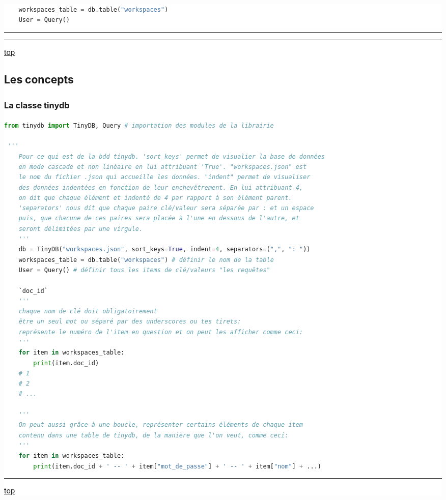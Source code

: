 ``` python
    workspaces_table = db.table("workspaces")
    User = Query()
```

---
---
[top](#les-concepts-expliqués)

## Les concepts

### La classe tinydb

```python
from tinydb import TinyDB, Query # importation des modules de la librairie

 '''
    Pour ce qui est de la bdd tinydb. 'sort_keys' permet de visualier la base de données
    en mode cascade et non linéaire en lui attribuant 'True'. "workspaces.json" est 
    le nom du fichier .json qui accueille les données. "indent" permet de visualiser 
    des données indentées en fonction de leur enchevêtrement. En lui attribuant 4,
    on dit que chaque élément et indenté de 4 par rapport à son élément parent.
    'separators' nous dit que chaque paire clé/valeur sera séparée par : et un espace
    puis, que chacune de ces paires sera placée à l'une en dessous de l'autre, et 
    seront délimitées par une virgule.
    '''
    db = TinyDB("workspaces.json", sort_keys=True, indent=4, separators=(",", ": "))
    workspaces_table = db.table("workspaces") # définir le nom de la table
    User = Query() # définir tous les items de clé/valeurs "les requêtes"

    `doc_id`  
    ''' 
    chaque nom de clé doit obligatoirement
    être un seul mot ou séparé par des underscores ou tes tirets:
    représente le numéro de l'item en question et on peut les afficher comme ceci:
    '''
    for item in workspaces_table:
        print(item.doc_id)
    # 1
    # 2
    # ...

    '''
    On peut aussi grâce à une boucle, représenter certains éléments de chaque item
    contenu dans une table de tinydb, de la manière que l'on veut, comme ceci:
    '''
    for item in workspaces_table:
        print(item.doc_id + ' -- ' + item["mot_de_passe"] + ' -- ' + item["nom"] + ...)

```

---
[top](#sommaire)
